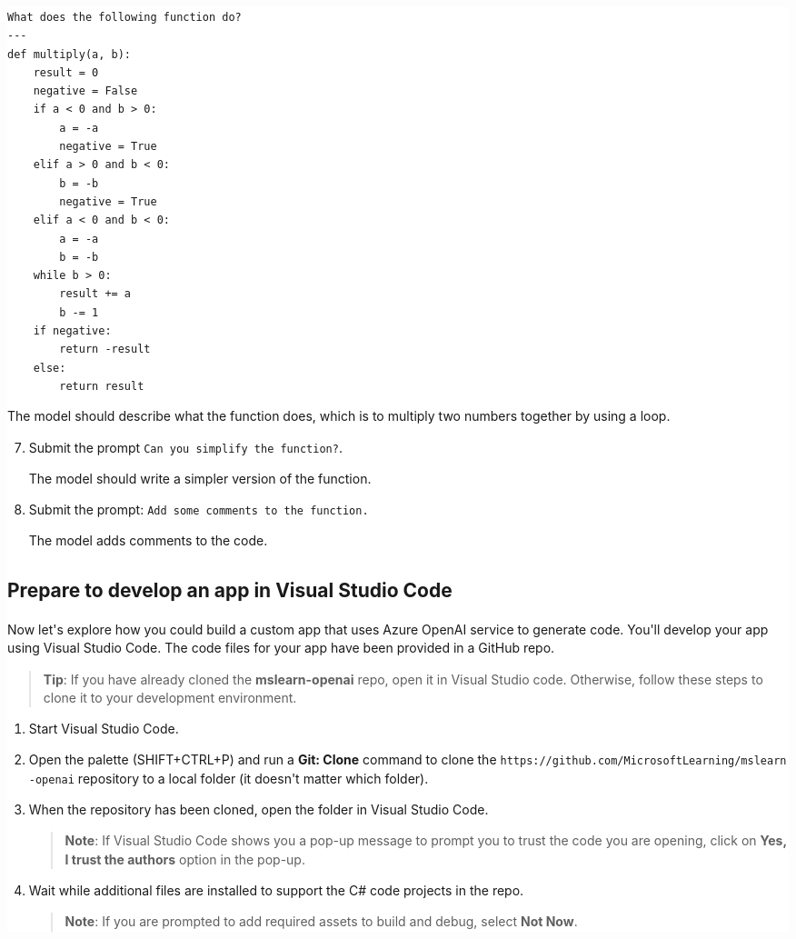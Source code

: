 ```other
What does the following function do?  
---  
def multiply(a, b):  
    result = 0  
    negative = False  
    if a < 0 and b > 0:  
        a = -a  
        negative = True  
    elif a > 0 and b < 0:  
        b = -b  
        negative = True  
    elif a < 0 and b < 0:  
        a = -a  
        b = -b  
    while b > 0:  
        result += a  
        b -= 1      
    if negative:  
        return -result  
    else:  
        return result
```

   The model should describe what the function does, which is to multiply two numbers together by using a loop.

7. Submit the prompt `Can you simplify the function?`.

   The model should write a simpler version of the function.

8. Submit the prompt: `Add some comments to the function.`

   The model adds comments to the code.

## Prepare to develop an app in Visual Studio Code

Now let's explore how you could build a custom app that uses Azure OpenAI service to generate code. You'll develop your app using Visual Studio Code. The code files for your app have been provided in a GitHub repo.

> **Tip**: If you have already cloned the **mslearn-openai** repo, open it in Visual Studio code. Otherwise, follow these steps to clone it to your development environment.

1. Start Visual Studio Code.
2. Open the palette (SHIFT+CTRL+P) and run a **Git: Clone** command to clone the `https://github.com/MicrosoftLearning/mslearn-openai` repository to a local folder (it doesn't matter which folder).
3. When the repository has been cloned, open the folder in Visual Studio Code.

   > **Note**: If Visual Studio Code shows you a pop-up message to prompt you to trust the code you are opening, click on **Yes, I trust the authors** option in the pop-up.

4. Wait while additional files are installed to support the C# code projects in the repo.

   > **Note**: If you are prompted to add required assets to build and debug, select **Not Now**.
